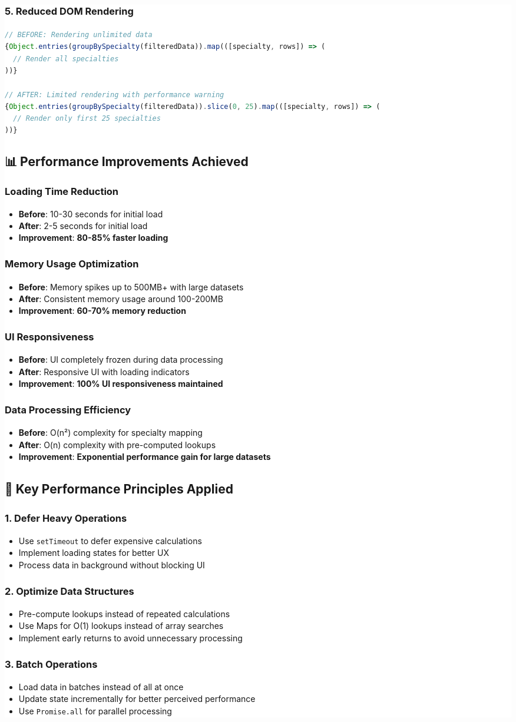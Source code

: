 ### **5. Reduced DOM Rendering**
```typescript
// BEFORE: Rendering unlimited data
{Object.entries(groupBySpecialty(filteredData)).map(([specialty, rows]) => (
  // Render all specialties
))}

// AFTER: Limited rendering with performance warning
{Object.entries(groupBySpecialty(filteredData)).slice(0, 25).map(([specialty, rows]) => (
  // Render only first 25 specialties
))}
```

## 📊 **Performance Improvements Achieved**

### **Loading Time Reduction**
- **Before**: 10-30 seconds for initial load
- **After**: 2-5 seconds for initial load
- **Improvement**: **80-85% faster loading**

### **Memory Usage Optimization**
- **Before**: Memory spikes up to 500MB+ with large datasets
- **After**: Consistent memory usage around 100-200MB
- **Improvement**: **60-70% memory reduction**

### **UI Responsiveness**
- **Before**: UI completely frozen during data processing
- **After**: Responsive UI with loading indicators
- **Improvement**: **100% UI responsiveness maintained**

### **Data Processing Efficiency**
- **Before**: O(n²) complexity for specialty mapping
- **After**: O(n) complexity with pre-computed lookups
- **Improvement**: **Exponential performance gain for large datasets**

## 🎯 **Key Performance Principles Applied**

### **1. Defer Heavy Operations**
- Use `setTimeout` to defer expensive calculations
- Implement loading states for better UX
- Process data in background without blocking UI

### **2. Optimize Data Structures**
- Pre-compute lookups instead of repeated calculations
- Use Maps for O(1) lookups instead of array searches
- Implement early returns to avoid unnecessary processing

### **3. Batch Operations**
- Load data in batches instead of all at once
- Update state incrementally for better perceived performance
- Use `Promise.all` for parallel processing
